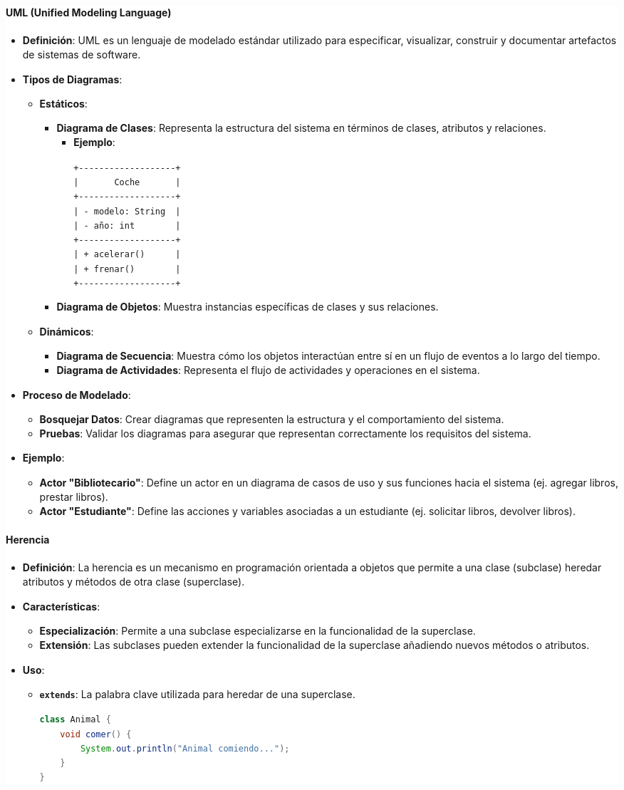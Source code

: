 #### **UML (Unified Modeling Language)**

- **Definición**: UML es un lenguaje de modelado estándar utilizado para especificar, visualizar, construir y documentar artefactos de sistemas de software.

- **Tipos de Diagramas**:
  - **Estáticos**:
    - **Diagrama de Clases**: Representa la estructura del sistema en términos de clases, atributos y relaciones.
      - **Ejemplo**:
        ```plaintext
        +-------------------+
        |       Coche       |
        +-------------------+
        | - modelo: String  |
        | - año: int        |
        +-------------------+
        | + acelerar()      |
        | + frenar()        |
        +-------------------+
        ```
    - **Diagrama de Objetos**: Muestra instancias específicas de clases y sus relaciones.

  - **Dinámicos**:
    - **Diagrama de Secuencia**: Muestra cómo los objetos interactúan entre sí en un flujo de eventos a lo largo del tiempo.
    - **Diagrama de Actividades**: Representa el flujo de actividades y operaciones en el sistema.

- **Proceso de Modelado**:
  - **Bosquejar Datos**: Crear diagramas que representen la estructura y el comportamiento del sistema.
  - **Pruebas**: Validar los diagramas para asegurar que representan correctamente los requisitos del sistema.

- **Ejemplo**:
  - **Actor "Bibliotecario"**: Define un actor en un diagrama de casos de uso y sus funciones hacia el sistema (ej. agregar libros, prestar libros).
  - **Actor "Estudiante"**: Define las acciones y variables asociadas a un estudiante (ej. solicitar libros, devolver libros).

#### **Herencia**

- **Definición**: La herencia es un mecanismo en programación orientada a objetos que permite a una clase (subclase) heredar atributos y métodos de otra clase (superclase).

- **Características**:
  - **Especialización**: Permite a una subclase especializarse en la funcionalidad de la superclase.
  - **Extensión**: Las subclases pueden extender la funcionalidad de la superclase añadiendo nuevos métodos o atributos.

- **Uso**:
  - **`extends`**: La palabra clave utilizada para heredar de una superclase.
    ```java
    class Animal {
        void comer() {
            System.out.println("Animal comiendo...");
        }
    }
